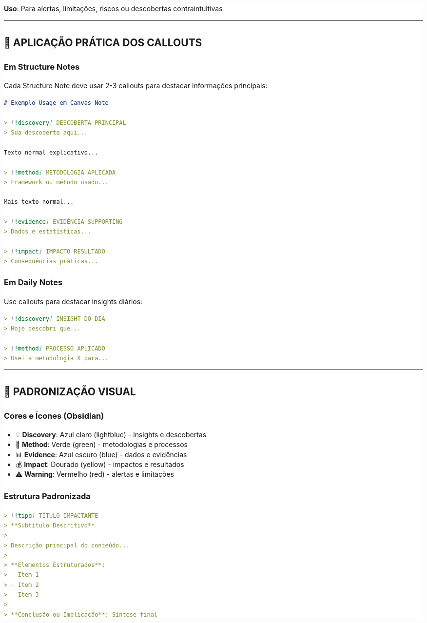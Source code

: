 **Uso**: Para alertas, limitações, riscos ou descobertas contraintuitivas

---

## 🎯 **APLICAÇÃO PRÁTICA DOS CALLOUTS**

### **Em Structure Notes**
Cada Structure Note deve usar 2-3 callouts para destacar informações principais:

```markdown
# Exemplo Usage em Canvas Note

> [!discovery] DESCOBERTA PRINCIPAL
> Sua descoberta aqui...

Texto normal explicativo...

> [!method] METODOLOGIA APLICADA  
> Framework ou método usado...

Mais texto normal...

> [!evidence] EVIDÊNCIA SUPPORTING
> Dados e estatísticas...

> [!impact] IMPACTO RESULTADO
> Consequências práticas...
```

### **Em Daily Notes**
Use callouts para destacar insights diários:

```markdown
> [!discovery] INSIGHT DO DIA
> Hoje descobri que...

> [!method] PROCESSO APLICADO
> Usei a metodologia X para...
```

---

## 🎨 **PADRONIZAÇÃO VISUAL**

### **Cores e Ícones (Obsidian)**
- 💡 **Discovery**: Azul claro (lightblue) - insights e descobertas
- 🔬 **Method**: Verde (green) - metodologias e processos  
- 📊 **Evidence**: Azul escuro (blue) - dados e evidências
- 💰 **Impact**: Dourado (yellow) - impactos e resultados
- ⚠️ **Warning**: Vermelho (red) - alertas e limitações

### **Estrutura Padronizada**
```markdown
> [!tipo] TÍTULO IMPACTANTE
> **Subtítulo Descritivo**
> 
> Descrição principal do conteúdo...
> 
> **Elementos Estruturados**:
> - Item 1
> - Item 2
> - Item 3
> 
> **Conclusão ou Implicação**: Síntese final
```